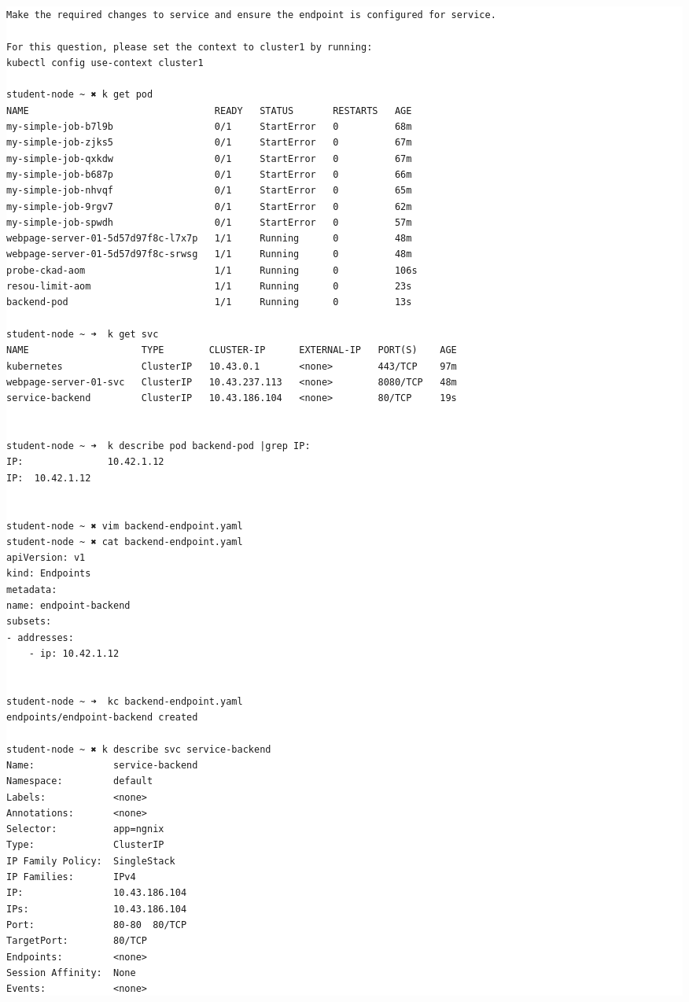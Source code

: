     Make the required changes to service and ensure the endpoint is configured for service.

    For this question, please set the context to cluster1 by running:
    kubectl config use-context cluster1

    student-node ~ ✖ k get pod 
    NAME                                 READY   STATUS       RESTARTS   AGE
    my-simple-job-b7l9b                  0/1     StartError   0          68m
    my-simple-job-zjks5                  0/1     StartError   0          67m
    my-simple-job-qxkdw                  0/1     StartError   0          67m
    my-simple-job-b687p                  0/1     StartError   0          66m
    my-simple-job-nhvqf                  0/1     StartError   0          65m
    my-simple-job-9rgv7                  0/1     StartError   0          62m
    my-simple-job-spwdh                  0/1     StartError   0          57m
    webpage-server-01-5d57d97f8c-l7x7p   1/1     Running      0          48m
    webpage-server-01-5d57d97f8c-srwsg   1/1     Running      0          48m
    probe-ckad-aom                       1/1     Running      0          106s
    resou-limit-aom                      1/1     Running      0          23s
    backend-pod                          1/1     Running      0          13s

    student-node ~ ➜  k get svc
    NAME                    TYPE        CLUSTER-IP      EXTERNAL-IP   PORT(S)    AGE
    kubernetes              ClusterIP   10.43.0.1       <none>        443/TCP    97m
    webpage-server-01-svc   ClusterIP   10.43.237.113   <none>        8080/TCP   48m
    service-backend         ClusterIP   10.43.186.104   <none>        80/TCP     19s


    student-node ~ ➜  k describe pod backend-pod |grep IP:
    IP:               10.42.1.12
    IP:  10.42.1.12


    student-node ~ ✖ vim backend-endpoint.yaml
    student-node ~ ✖ cat backend-endpoint.yaml
    apiVersion: v1
    kind: Endpoints
    metadata:
    name: endpoint-backend
    subsets:
    - addresses:
        - ip: 10.42.1.12


    student-node ~ ➜  kc backend-endpoint.yaml
    endpoints/endpoint-backend created

    student-node ~ ✖ k describe svc service-backend
    Name:              service-backend
    Namespace:         default
    Labels:            <none>
    Annotations:       <none>
    Selector:          app=ngnix
    Type:              ClusterIP
    IP Family Policy:  SingleStack
    IP Families:       IPv4
    IP:                10.43.186.104
    IPs:               10.43.186.104
    Port:              80-80  80/TCP
    TargetPort:        80/TCP
    Endpoints:         <none>
    Session Affinity:  None
    Events:            <none>
